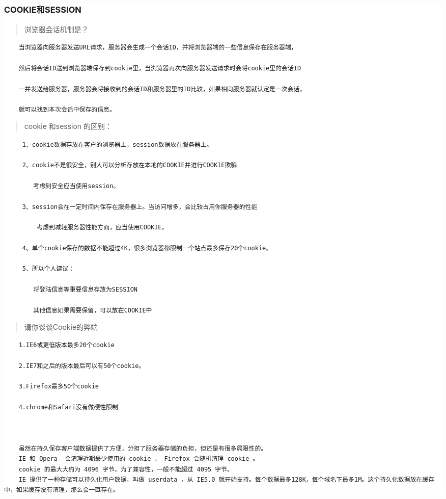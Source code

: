 


<h3 id="cookie-and-session">COOKIE和SESSION</h3>


> 浏览器会话机制是？

```
    当浏览器向服务器发送URL请求，服务器会生成一个会话ID，并将浏览器端的一些信息保存在服务器端，

    然后将会话ID送到浏览器端保存到cookie里，当浏览器再次向服务器发送请求时会将cookie里的会话ID

    一并发送给服务器，服务器会将接收到的会话ID和服务器里的ID比较，如果相同服务器就认定是一次会话，

    就可以找到本次会话中保存的信息。
```




> cookie 和session 的区别：

```
     1、cookie数据存放在客户的浏览器上，session数据放在服务器上。

     2、cookie不是很安全，别人可以分析存放在本地的COOKIE并进行COOKIE欺骗

        考虑到安全应当使用session。

     3、session会在一定时间内保存在服务器上。当访问增多，会比较占用你服务器的性能

         考虑到减轻服务器性能方面，应当使用COOKIE。

     4、单个cookie保存的数据不能超过4K，很多浏览器都限制一个站点最多保存20个cookie。

     5、所以个人建议：

        将登陆信息等重要信息存放为SESSION

        其他信息如果需要保留，可以放在COOKIE中
```


> 请你谈谈Cookie的弊端

```
    1.IE6或更低版本最多20个cookie

    2.IE7和之后的版本最后可以有50个cookie。

    3.Firefox最多50个cookie

    4.chrome和Safari没有做硬性限制



    虽然在持久保存客户端数据提供了方便，分担了服务器存储的负担，但还是有很多局限性的。
    IE 和 Opera  会清理近期最少使用的 cookie ， Firefox 会随机清理 cookie 。
    cookie 的最大大约为 4096 字节，为了兼容性，一般不能超过 4095 字节。
    IE 提供了一种存储可以持久化用户数据，叫做 userdata ，从 IE5.0 就开始支持。每个数据最多128K，每个域名下最多1M。这个持久化数据放在缓存中，如果缓存没有清理，那么会一直存在。
```
